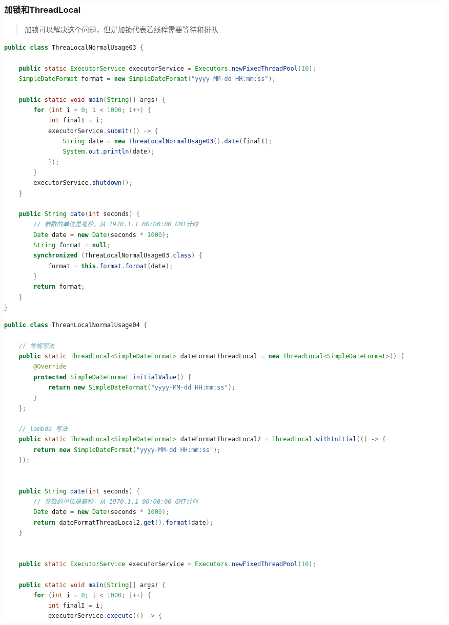 ### 加锁和ThreadLocal

> 加锁可以解决这个问题，但是加锁代表着线程需要等待和排队

```java
public class ThreaLocalNormalUsage03 {

    public static ExecutorService executorService = Executors.newFixedThreadPool(10);
    SimpleDateFormat format = new SimpleDateFormat("yyyy-MM-dd HH:mm:ss");

    public static void main(String[] args) {
        for (int i = 0; i < 1000; i++) {
            int finalI = i;
            executorService.submit(() -> {
                String date = new ThreaLocalNormalUsage03().date(finalI);
                System.out.println(date);
            });
        }
        executorService.shutdown();
    }

    public String date(int seconds) {
        // 参数的单位是毫秒，从 1970.1.1 00:00:00 GMT计时
        Date date = new Date(seconds * 1000);
        String format = null;
        synchronized (ThreaLocalNormalUsage03.class) {
            format = this.format.format(date);
        }
        return format;
    }
}
```

```java
public class ThreahLocalNormalUsage04 {

    // 常规写法
    public static ThreadLocal<SimpleDateFormat> dateFormatThreadLocal = new ThreadLocal<SimpleDateFormat>() {
        @Override
        protected SimpleDateFormat initialValue() {
            return new SimpleDateFormat("yyyy-MM-dd HH:mm:ss");
        }
    };

    // lambda 写法
    public static ThreadLocal<SimpleDateFormat> dateFormatThreadLocal2 = ThreadLocal.withInitial(() -> {
        return new SimpleDateFormat("yyyy-MM-dd HH:mm:ss");
    });


    public String date(int seconds) {
        // 参数的单位是毫秒，从 1970.1.1 00:00:00 GMT计时
        Date date = new Date(seconds * 1000);
        return dateFormatThreadLocal2.get().format(date);
    }


    public static ExecutorService executorService = Executors.newFixedThreadPool(10);

    public static void main(String[] args) {
        for (int i = 0; i < 1000; i++) {
            int finalI = i;
            executorService.execute(() -> {
```